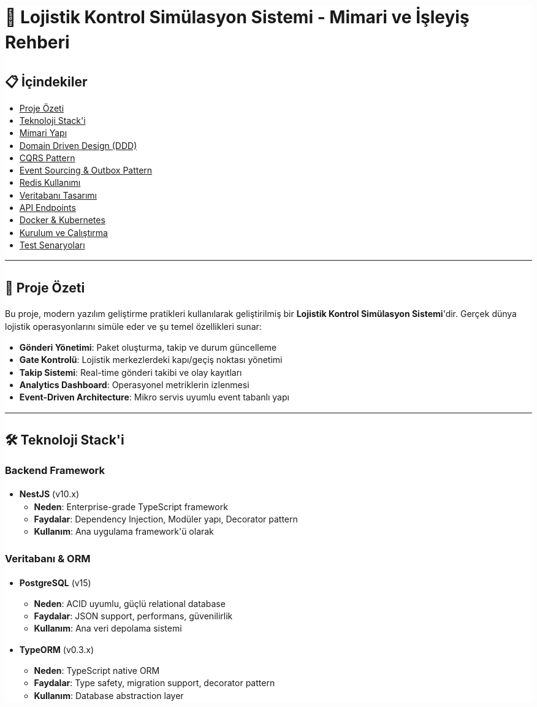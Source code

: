 # 🚀 Lojistik Kontrol Simülasyon Sistemi - Mimari ve İşleyiş Rehberi

## 📋 İçindekiler
- [Proje Özeti](#proje-özeti)
- [Teknoloji Stack'i](#teknoloji-stacki)
- [Mimari Yapı](#mimari-yapı)
- [Domain Driven Design (DDD)](#domain-driven-design-ddd)
- [CQRS Pattern](#cqrs-pattern)
- [Event Sourcing & Outbox Pattern](#event-sourcing--outbox-pattern)
- [Redis Kullanımı](#redis-kullanımı)
- [Veritabanı Tasarımı](#veritabanı-tasarımı)
- [API Endpoints](#api-endpoints)
- [Docker & Kubernetes](#docker--kubernetes)
- [Kurulum ve Çalıştırma](#kurulum-ve-çalıştırma)
- [Test Senaryoları](#test-senaryoları)

---

## 🎯 Proje Özeti

Bu proje, modern yazılım geliştirme pratikleri kullanılarak geliştirilmiş bir **Lojistik Kontrol Simülasyon Sistemi**'dir. Gerçek dünya lojistik operasyonlarını simüle eder ve şu temel özellikleri sunar:

- **Gönderi Yönetimi**: Paket oluşturma, takip ve durum güncelleme
- **Gate Kontrolü**: Lojistik merkezlerdeki kapı/geçiş noktası yönetimi
- **Takip Sistemi**: Real-time gönderi takibi ve olay kayıtları
- **Analytics Dashboard**: Operasyonel metriklerin izlenmesi
- **Event-Driven Architecture**: Mikro servis uyumlu event tabanlı yapı

---

## 🛠️ Teknoloji Stack'i

### **Backend Framework**
- **NestJS** (v10.x)
  - **Neden**: Enterprise-grade TypeScript framework
  - **Faydalar**: Dependency Injection, Modüler yapı, Decorator pattern
  - **Kullanım**: Ana uygulama framework'ü olarak

### **Veritabanı & ORM**
- **PostgreSQL** (v15)
  - **Neden**: ACID uyumlu, güçlü relational database
  - **Faydalar**: JSON support, performans, güvenilirlik
  - **Kullanım**: Ana veri depolama sistemi

- **TypeORM** (v0.3.x)
  - **Neden**: TypeScript native ORM
  - **Faydalar**: Type safety, migration support, decorator pattern
  - **Kullanım**: Database abstraction layer
